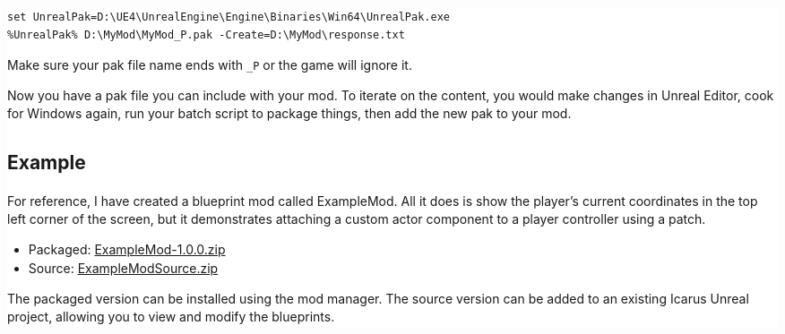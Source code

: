 ```
set UnrealPak=D:\UE4\UnrealEngine\Engine\Binaries\Win64\UnrealPak.exe
%UnrealPak% D:\MyMod\MyMod_P.pak -Create=D:\MyMod\response.txt
```

Make sure your pak file name ends with `_P` or the game will ignore it.

Now you have a pak file you can include with your mod. To iterate on the content, you would make changes in Unreal Editor, cook for Windows again, run your batch script to package things, then add the new pak to your mod.

## Example

For reference, I have created a blueprint mod called ExampleMod. All it does is show the player’s current coordinates in the top left corner of the screen, but it demonstrates attaching a custom actor component to a player controller using a patch.

* Packaged: [ExampleMod-1.0.0.zip](https://drive.google.com/file/d/117rXNIRmrgB-SMHNkDpL1xcIY5fZyFf1/view)
* Source: [ExampleModSource.zip](https://drive.google.com/file/d/13EdYyh4jQWcGbVS6TaM_qlz9HuD7g4sE/view)

The packaged version can be installed using the mod manager. The source version can be added to an existing Icarus Unreal project, allowing you to view and modify the blueprints.
